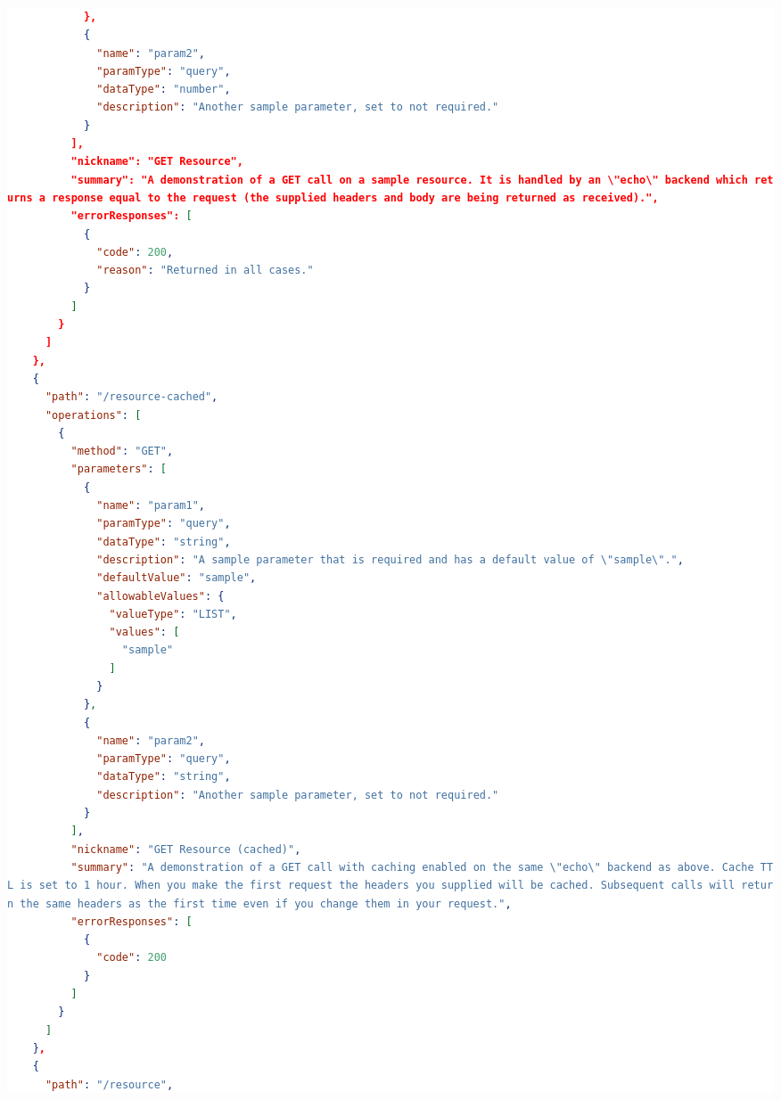 ```json  
            },  
            {  
              "name": "param2",  
              "paramType": "query",  
              "dataType": "number",  
              "description": "Another sample parameter, set to not required."  
            }  
          ],  
          "nickname": "GET Resource",  
          "summary": "A demonstration of a GET call on a sample resource. It is handled by an \"echo\" backend which returns a response equal to the request (the supplied headers and body are being returned as received).",  
          "errorResponses": [  
            {  
              "code": 200,  
              "reason": "Returned in all cases."  
            }  
          ]  
        }  
      ]  
    },  
    {  
      "path": "/resource-cached",  
      "operations": [  
        {  
          "method": "GET",  
          "parameters": [  
            {  
              "name": "param1",  
              "paramType": "query",  
              "dataType": "string",  
              "description": "A sample parameter that is required and has a default value of \"sample\".",  
              "defaultValue": "sample",  
              "allowableValues": {  
                "valueType": "LIST",  
                "values": [  
                  "sample"  
                ]  
              }  
            },  
            {  
              "name": "param2",  
              "paramType": "query",  
              "dataType": "string",  
              "description": "Another sample parameter, set to not required."  
            }  
          ],  
          "nickname": "GET Resource (cached)",  
          "summary": "A demonstration of a GET call with caching enabled on the same \"echo\" backend as above. Cache TTL is set to 1 hour. When you make the first request the headers you supplied will be cached. Subsequent calls will return the same headers as the first time even if you change them in your request.",  
          "errorResponses": [  
            {  
              "code": 200  
            }  
          ]  
        }  
      ]  
    },  
    {  
      "path": "/resource",  
```